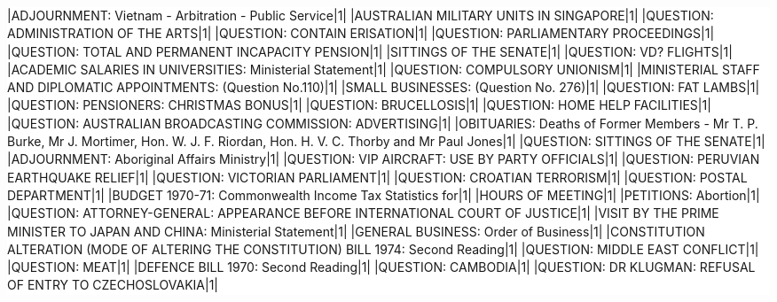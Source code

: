 |ADJOURNMENT: Vietnam - Arbitration - Public Service|1|
|AUSTRALIAN MILITARY UNITS IN SINGAPORE|1|
|QUESTION: ADMINISTRATION OF THE ARTS|1|
|QUESTION: CONTAIN ERISATION|1|
|QUESTION: PARLIAMENTARY PROCEEDINGS|1|
|QUESTION: TOTAL AND PERMANENT INCAPACITY PENSION|1|
|SITTINGS OF THE SENATE|1|
|QUESTION: VD? FLIGHTS|1|
|ACADEMIC SALARIES IN UNIVERSITIES: Ministerial Statement|1|
|QUESTION: COMPULSORY UNIONISM|1|
|MINISTERIAL STAFF AND DIPLOMATIC APPOINTMENTS: (Question No.110)|1|
|SMALL BUSINESSES: (Question No. 276)|1|
|QUESTION: FAT LAMBS|1|
|QUESTION: PENSIONERS: CHRISTMAS BONUS|1|
|QUESTION: BRUCELLOSIS|1|
|QUESTION: HOME HELP FACILITIES|1|
|QUESTION: AUSTRALIAN BROADCASTING COMMISSION: ADVERTISING|1|
|OBITUARIES: Deaths of Former Members - Mr T. P. Burke, Mr J. Mortimer, Hon. W. J. F. Riordan, Hon. H. V. C. Thorby and Mr Paul Jones|1|
|QUESTION: SITTINGS OF THE SENATE|1|
|ADJOURNMENT: Aboriginal Affairs Ministry|1|
|QUESTION: VIP AIRCRAFT: USE BY PARTY OFFICIALS|1|
|QUESTION: PERUVIAN EARTHQUAKE RELIEF|1|
|QUESTION: VICTORIAN PARLIAMENT|1|
|QUESTION: CROATIAN TERRORISM|1|
|QUESTION: POSTAL DEPARTMENT|1|
|BUDGET 1970-71: Commonwealth Income Tax Statistics for|1|
|HOURS OF MEETING|1|
|PETITIONS: Abortion|1|
|QUESTION: ATTORNEY-GENERAL: APPEARANCE BEFORE INTERNATIONAL COURT OF JUSTICE|1|
|VISIT BY THE PRIME MINISTER TO JAPAN AND CHINA: Ministerial Statement|1|
|GENERAL BUSINESS: Order of Business|1|
|CONSTITUTION ALTERATION (MODE OF ALTERING THE CONSTITUTION) BILL 1974: Second Reading|1|
|QUESTION: MIDDLE EAST CONFLICT|1|
|QUESTION: MEAT|1|
|DEFENCE BILL 1970: Second Reading|1|
|QUESTION: CAMBODIA|1|
|QUESTION: DR KLUGMAN: REFUSAL OF ENTRY TO CZECHOSLOVAKIA|1|